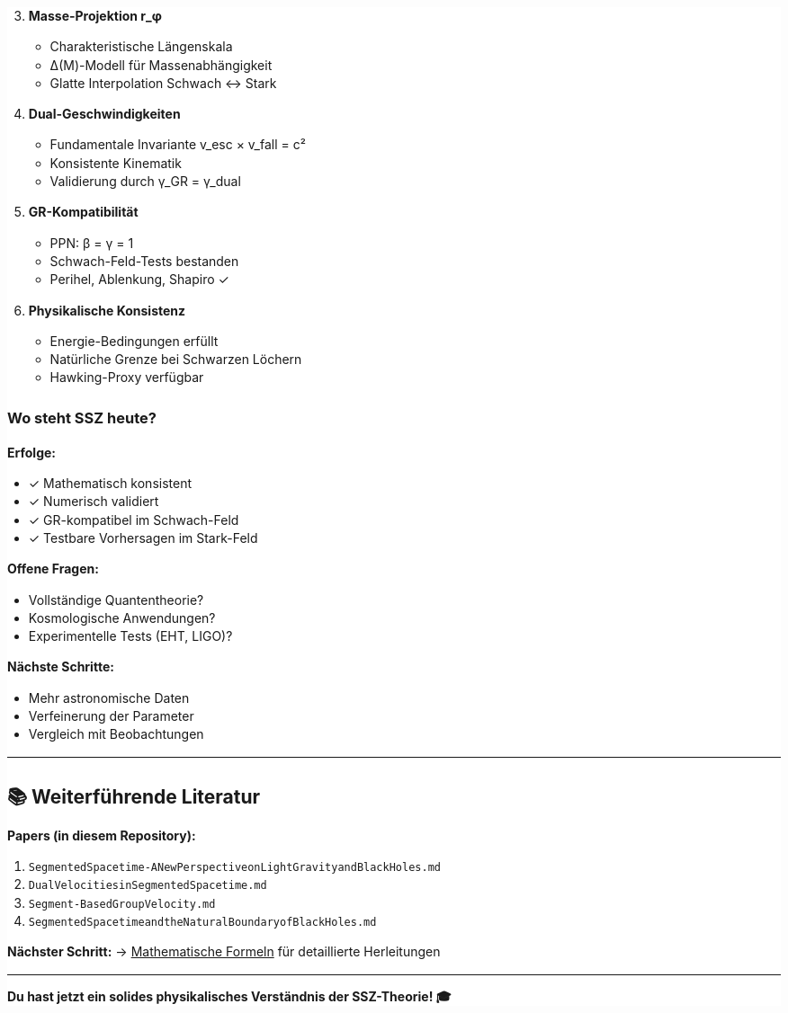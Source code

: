 3. **Masse-Projektion r_φ**
   - Charakteristische Längenskala
   - Δ(M)-Modell für Massenabhängigkeit
   - Glatte Interpolation Schwach ↔ Stark

4. **Dual-Geschwindigkeiten**
   - Fundamentale Invariante v_esc × v_fall = c²
   - Konsistente Kinematik
   - Validierung durch γ_GR = γ_dual

5. **GR-Kompatibilität**
   - PPN: β = γ = 1
   - Schwach-Feld-Tests bestanden
   - Perihel, Ablenkung, Shapiro ✓

6. **Physikalische Konsistenz**
   - Energie-Bedingungen erfüllt
   - Natürliche Grenze bei Schwarzen Löchern
   - Hawking-Proxy verfügbar

### Wo steht SSZ heute?

**Erfolge:**
- ✓ Mathematisch konsistent
- ✓ Numerisch validiert
- ✓ GR-kompatibel im Schwach-Feld
- ✓ Testbare Vorhersagen im Stark-Feld

**Offene Fragen:**
- Vollständige Quantentheorie?
- Kosmologische Anwendungen?
- Experimentelle Tests (EHT, LIGO)?

**Nächste Schritte:**
- Mehr astronomische Daten
- Verfeinerung der Parameter
- Vergleich mit Beobachtungen

---

## 📚 Weiterführende Literatur

**Papers (in diesem Repository):**
1. `SegmentedSpacetime-ANewPerspectiveonLightGravityandBlackHoles.md`
2. `DualVelocitiesinSegmentedSpacetime.md`
3. `Segment-BasedGroupVelocity.md`
4. `SegmentedSpacetimeandtheNaturalBoundaryofBlackHoles.md`

**Nächster Schritt:**
→ [Mathematische Formeln](MATHEMATICAL_FORMULAS.md) für detaillierte Herleitungen

---

**Du hast jetzt ein solides physikalisches Verständnis der SSZ-Theorie! 🎓**
